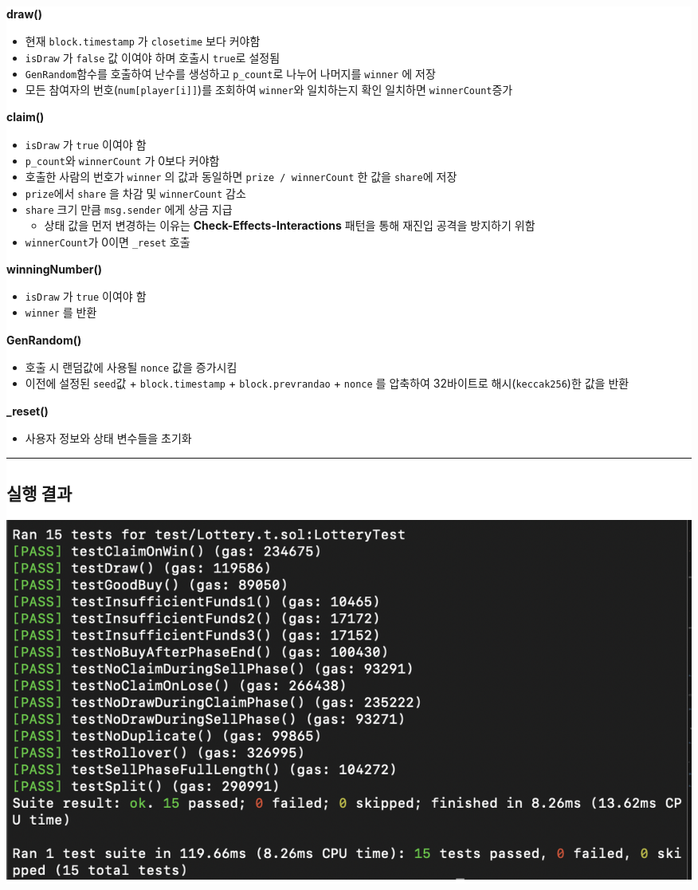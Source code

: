 
**draw()**

- 현재 `block.timestamp` 가 `closetime` 보다 커야함
- `isDraw` 가 `false` 값 이여야 하며 호출시 `true`로 설정됨
- `GenRandom`함수를 호출하여 난수를 생성하고 `p_count`로 나누어 나머지를 `winner` 에 저장
- 모든 참여자의 번호(`num[player[i]]`)를 조회하여 `winner`와 일치하는지 확인 일치하면 `winnerCount`증가


**claim()**

- `isDraw` 가 `true` 이여야 함
- `p_count`와 `winnerCount` 가 0보다 커야함
- 호출한 사람의 번호가 `winner` 의 값과 동일하면 `prize / winnerCount` 한 값을 `share`에 저장
- `prize`에서 `share` 을 차감 및 `winnerCount` 감소
- `share` 크기 만큼 `msg.sender` 에게 상금 지급
    - 상태 값을 먼저 변경하는 이유는 **Check-Effects-Interactions** 패턴을 통해 재진입 공격을 방지하기 위함
- `winnerCount`가 0이면 `_reset` 호출


**winningNumber()**

- `isDraw` 가 `true` 이여야 함
- `winner` 를 반환


**GenRandom()**

- 호출 시 랜덤값에 사용될 `nonce` 값을 증가시킴
- 이전에 설정된 `seed`값 + `block.timestamp` + `block.prevrandao` + `nonce` 를 압축하여 32바이트로 해시(`keccak256`)한 값을 반환


**_reset()**

- 사용자 정보와 상태 변수들을 초기화
---
## 실행 결과
![실행결과](./image.png)